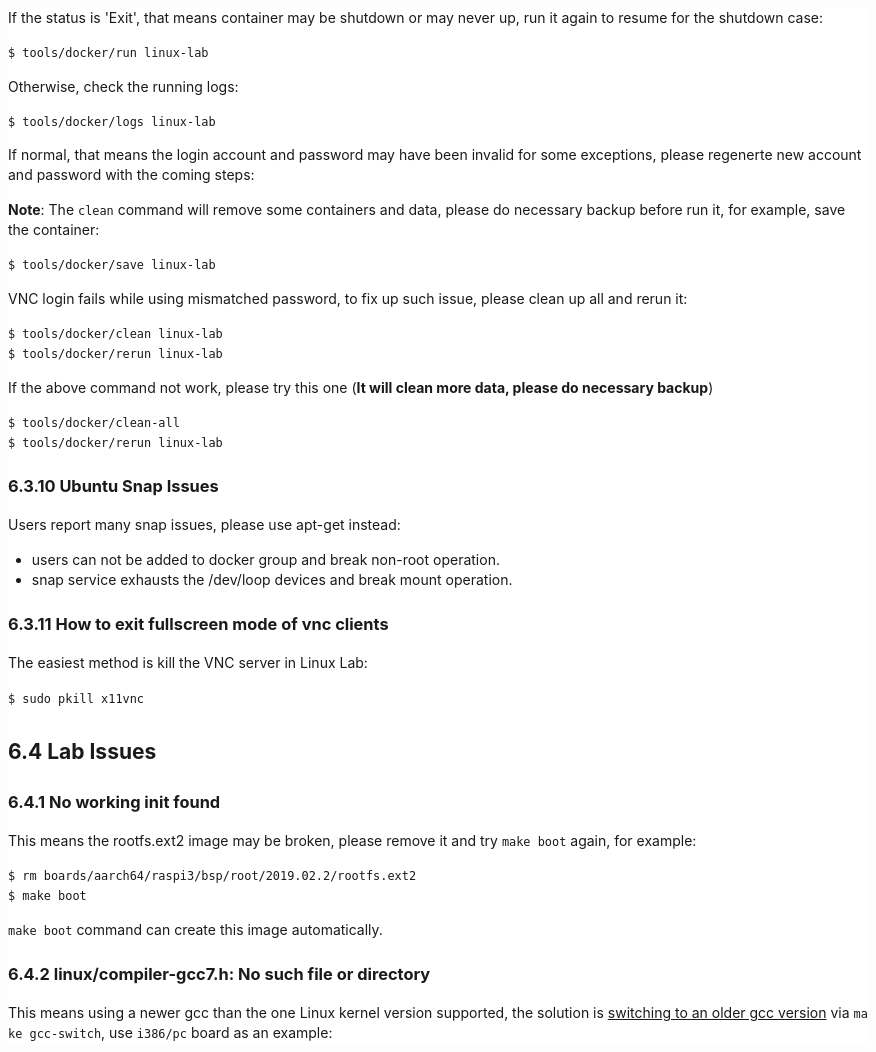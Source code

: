 If the status is 'Exit', that means container may be shutdown or may never up, run it again to resume for the shutdown case:

    $ tools/docker/run linux-lab

Otherwise, check the running logs:

    $ tools/docker/logs linux-lab

If normal, that means the login account and password may have been invalid for some exceptions, please regenerte new account and password with the coming steps:

**Note**: The `clean` command will remove some containers and data, please do necessary backup before run it, for example, save the container:

    $ tools/docker/save linux-lab

VNC login fails while using mismatched password, to fix up such issue, please clean up all and rerun it:

    $ tools/docker/clean linux-lab
    $ tools/docker/rerun linux-lab

If the above command not work, please try this one (**It will clean more data, please do necessary backup**)

    $ tools/docker/clean-all
    $ tools/docker/rerun linux-lab

### 6.3.10 Ubuntu Snap Issues

Users report many snap issues, please use apt-get instead:

* users can not be added to docker group and break non-root operation.
* snap service exhausts the /dev/loop devices and break mount operation.

### 6.3.11 How to exit fullscreen mode of vnc clients

The easiest method is kill the VNC server in Linux Lab:

    $ sudo pkill x11vnc

## 6.4 Lab Issues

### 6.4.1 No working init found

This means the rootfs.ext2 image may be broken, please remove it and try `make boot` again, for example:

    $ rm boards/aarch64/raspi3/bsp/root/2019.02.2/rootfs.ext2
    $ make boot

`make boot` command can create this image automatically.

### 6.4.2 linux/compiler-gcc7.h: No such file or directory

This means using a newer gcc than the one Linux kernel version supported, the solution is [switching to an older gcc version](#toolchain) via `make gcc-switch`, use `i386/pc` board as an example:

